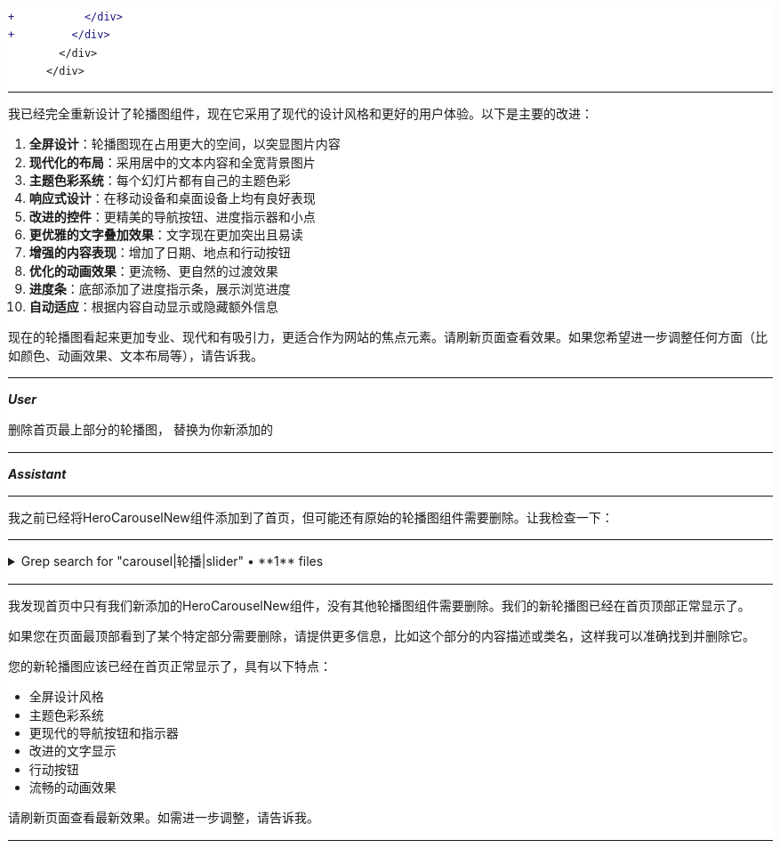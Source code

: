 ```diff
+           </div>
+         </div>
        </div>
      </div>
```

---

我已经完全重新设计了轮播图组件，现在它采用了现代的设计风格和更好的用户体验。以下是主要的改进：

1. **全屏设计**：轮播图现在占用更大的空间，以突显图片内容
2. **现代化的布局**：采用居中的文本内容和全宽背景图片
3. **主题色彩系统**：每个幻灯片都有自己的主题色彩
4. **响应式设计**：在移动设备和桌面设备上均有良好表现
5. **改进的控件**：更精美的导航按钮、进度指示器和小点
6. **更优雅的文字叠加效果**：文字现在更加突出且易读
7. **增强的内容表现**：增加了日期、地点和行动按钮
8. **优化的动画效果**：更流畅、更自然的过渡效果
9. **进度条**：底部添加了进度指示条，展示浏览进度
10. **自动适应**：根据内容自动显示或隐藏额外信息

现在的轮播图看起来更加专业、现代和有吸引力，更适合作为网站的焦点元素。请刷新页面查看效果。如果您希望进一步调整任何方面（比如颜色、动画效果、文本布局等），请告诉我。

---

_**User**_

删除首页最上部分的轮播图， 替换为你新添加的

---

_**Assistant**_



---

我之前已经将HeroCarouselNew组件添加到了首页，但可能还有原始的轮播图组件需要删除。让我检查一下：

---

<details><summary>Grep search for "carousel|轮播|slider" • **1** files</summary></details>

---

我发现首页中只有我们新添加的HeroCarouselNew组件，没有其他轮播图组件需要删除。我们的新轮播图已经在首页顶部正常显示了。

如果您在页面最顶部看到了某个特定部分需要删除，请提供更多信息，比如这个部分的内容描述或类名，这样我可以准确找到并删除它。

您的新轮播图应该已经在首页正常显示了，具有以下特点：
- 全屏设计风格
- 主题色彩系统
- 更现代的导航按钮和指示器
- 改进的文字显示
- 行动按钮
- 流畅的动画效果

请刷新页面查看最新效果。如需进一步调整，请告诉我。

---